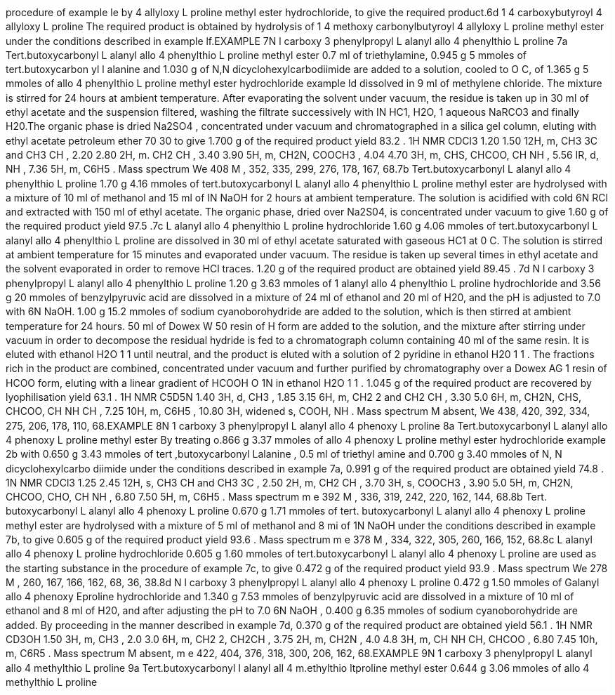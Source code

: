 procedure of example le by 4 allyloxy L proline methyl ester hydrochloride, to give the required product.6d 1 4 carboxybutyroyl 4 allyloxy L proline The required product is obtained by hydrolysis of 1 4 methoxy carbonylbutyroyl 4 allyloxy L proline methyl ester under the conditions described in example lf.EXAMPLE 7N l carboxy 3 phenylpropyl L alanyl allo 4 phenylthio L proline 7a Tert.butoxycarbonyl L alanyl allo 4 phenylthio L proline methyl ester 0.7 ml of triethylamine, 0.945 g 5 mmoles of tert.butoxycarbon yl l alanine and 1.030 g of N,N dicyclohexylcarbodiimide are added to a solution, cooled to O C, of 1.365 g 5 mmoles of allo 4 phenylthio L proline methyl ester hydrochloride example ld dissolved in 9 ml of methylene chloride. The mixture is stirred for 24 hours at ambient temperature. After evaporating the solvent under vacuum, the residue is taken up in 30 ml of ethyl acetate and the suspension filtered, washing the filtrate successively with IN HC1, H2O, 1 aqueous NaRCO3 and finally H20.The organic phase is dried Na2SO4 , concentrated under vacuum and chromatographed in a silica gel column, eluting with ethyl acetate petroleum ether 70 30 to give 1.700 g of the required product yield 83.2 . 1H NMR CDCl3 1.20 1.50 12H, m, CH3 3C and CH3 CH , 2.20 2.80 2H, m. CH2 CH , 3.40 3.90 5H, m, CH2N, COOCH3 , 4.04 4.70 3H, m, CHS, CHCOO, CH NH , 5.56 IR, d, NH , 7.36 5H, m, C6H5 . Mass spectrum We 408 M , 352, 335, 299, 276, 178, 167, 68.7b Tert.butoxycarbonyl L alanyl allo 4 phenylthio L proline 1.70 g 4.16 mmoles of tert.butoxycarbonyl L alanyl allo 4 phenylthio L proline methyl ester are hydrolysed with a mixture of 10 ml of methanol and 15 ml of IN NaOH for 2 hours at ambient temperature. The solution is acidified with cold 6N RCl and extracted with 150 ml of ethyl acetate. The organic phase, dried over Na2S04, is concentrated under vacuum to give 1.60 g of the required product yield 97.5 .7c L alanyl allo 4 phenylthio L proline hydrochloride 1.60 g 4.06 mmoles of tert.butoxycarbonyl L alanyl allo 4 phenylthio L proline are dissolved in 30 ml of ethyl acetate saturated with gaseous HC1 at 0 C. The solution is stirred at ambient temperature for 15 minutes and evaporated under vacuum. The residue is taken up several times in ethyl acetate and the solvent evaporated in order to remove HCl traces. 1.20 g of the required product are obtained yield 89.45 . 7d N l carboxy 3 phenylpropyl L alanyl allo 4 phenylthio L proline 1.20 g 3.63 mmoles of 1 alanyl allo 4 phenylthio L proline hydrochloride and 3.56 g 20 mmoles of benzylpyruvic acid are dissolved in a mixture of 24 ml of ethanol and 20 ml of H20, and the pH is adjusted to 7.0 with 6N NaOH. 1.00 g 15.2 mmoles of sodium cyanoborohydride are added to the solution, which is then stirred at ambient temperature for 24 hours. 50 ml of Dowex W 50 resin of H form are added to the solution, and the mixture after stirring under vacuum in order to decompose the residual hydride is fed to a chromatograph column containing 40 ml of the same resin. It is eluted with ethanol H2O 1 1 until neutral, and the product is eluted with a solution of 2 pyridine in ethanol H20 1 1 . The fractions rich in the product are combined, concentrated under vacuum and further purified by chromatography over a Dowex AG 1 resin of HCOO form, eluting with a linear gradient of HCOOH O 1N in ethanol H2O 1 1 . 1.045 g of the required product are recovered by lyophilisation yield 63.1 . 1H NMR C5D5N 1.40 3H, d, CH3 , 1.85 3.15 6H, m, CH2 2 and CH2 CH , 3.30 5.0 6H, m, CH2N, CHS, CHCOO, CH NH CH , 7.25 10H, m, C6H5 , 10.80 3H, widened s, COOH, NH . Mass spectrum M absent, We 438, 420, 392, 334, 275, 206, 178, 110, 68.EXAMPLE 8N 1 carboxy 3 phenylpropyl L alanyl allo 4 phenoxy L proline 8a Tert.butoxycarbonyl L alanyl allo 4 phenoxy L proline methyl ester By treating o.866 g 3.37 mmoles of allo 4 phenoxy L proline methyl ester hydrochloride example 2b with 0.650 g 3.43 mmoles of tert ,butoxycarbonyl Lalanine , 0.5 ml of triethyl amine and 0.700 g 3.40 mmoles of N, N dicyclohexylcarbo diimide under the conditions described in example 7a, 0.991 g of the required product are obtained yield 74.8 . 1N NMR CDCl3 1.25 2.45 12H, s, CH3 CH and CH3 3C , 2.50 2H, m, CH2 CH , 3.70 3H, s, COOCH3 , 3.90 5.0 5H, m, CH2N, CHCOO, CHO, CH NH , 6.80 7.50 5H, m, C6H5 . Mass spectrum m e 392 M , 336, 319, 242, 220, 162, 144, 68.8b Tert. butoxycarbonyl L alanyl allo 4 phenoxy L proline 0.670 g 1.71 mmoles of tert. butoxycarbonyl L alanyl allo 4 phenoxy L proline methyl ester are hydrolysed with a mixture of 5 ml of methanol and 8 mi of 1N NaOH under the conditions described in example 7b, to give 0.605 g of the required product yield 93.6 . Mass spectrum m e 378 M , 334, 322, 305, 260, 166, 152, 68.8c L alanyl allo 4 phenoxy L proline hydrochloride 0.605 g 1.60 mmoles of tert.butoxycarbonyl L alanyl allo 4 phenoxy L proline are used as the starting substance in the procedure of example 7c, to give 0.472 g of the required product yield 93.9 . Mass spectrum We 278 M , 260, 167, 166, 162, 68, 36, 38.8d N l carboxy 3 phenylpropyl L alanyl allo 4 phenoxy L proline 0.472 g 1.50 mmoles of Galanyl allo 4 phenoxy Eproline hydrochloride and 1.340 g 7.53 mmoles of benzylpyruvic acid are dissolved in a mixture of 10 ml of ethanol and 8 ml of H20, and after adjusting the pH to 7.0 6N NaOH , 0.400 g 6.35 mmoles of sodium cyanoborohydride are added. By proceeding in the manner described in example 7d, 0.370 g of the required product are obtained yield 56.1 . 1H NMR CD3OH 1.50 3H, m, CH3 , 2.0 3.0 6H, m, CH2 2, CH2CH , 3.75 2H, m, CH2N , 4.0 4.8 3H, m, CH NH CH, CHCOO , 6.80 7.45 10h, m, C6R5 . Mass spectrum M absent, m e 422, 404, 376, 318, 300, 206, 162, 68.EXAMPLE 9N 1 carboxy 3 phenylpropyl L alanyl allo 4 methylthio L proline 9a Tert.butoxycarbonyl I alanyl all 4 m.ethylthio ltproline methyl ester 0.644 g 3.06 mmoles of allo 4 methylthio L proline
